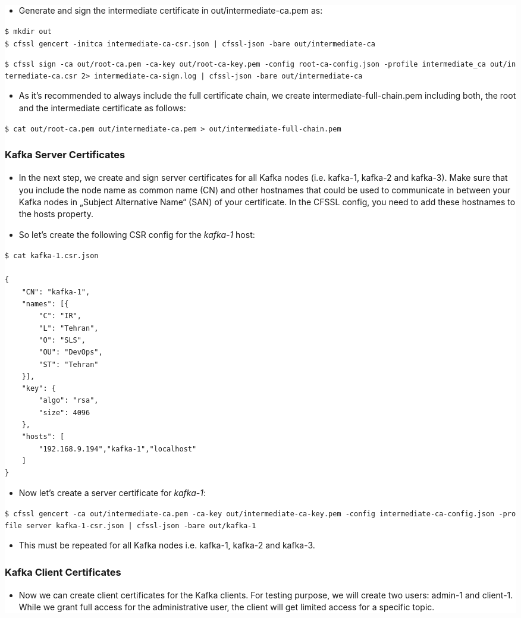 - Generate and sign the intermediate certificate in out/intermediate-ca.pem as:
```
$ mkdir out
$ cfssl gencert -initca intermediate-ca-csr.json | cfssl-json -bare out/intermediate-ca
```

```
$ cfssl sign -ca out/root-ca.pem -ca-key out/root-ca-key.pem -config root-ca-config.json -profile intermediate_ca out/intermediate-ca.csr 2> intermediate-ca-sign.log | cfssl-json -bare out/intermediate-ca
```

- As it’s recommended to always include the full certificate chain, we create intermediate-full-chain.pem including both, the root and the intermediate certificate as follows:
```
$ cat out/root-ca.pem out/intermediate-ca.pem > out/intermediate-full-chain.pem
```

### Kafka Server Certificates
- In the next step, we create and sign server certificates for all Kafka nodes (i.e. kafka-1, kafka-2 and kafka-3). Make sure that you include the node name as common name (CN) and other hostnames that could be used to communicate in between your Kafka nodes in „Subject Alternative Name“ (SAN) of your certificate. In the CFSSL config, you need to add these hostnames to the hosts property.

- So let’s create the following CSR config for the *kafka-1* host:
```
$ cat kafka-1.csr.json

{
    "CN": "kafka-1",
    "names": [{
        "C": "IR",
        "L": "Tehran",
        "O": "SLS",
        "OU": "DevOps",
        "ST": "Tehran"
    }],
    "key": {
        "algo": "rsa",
        "size": 4096
    },
    "hosts": [
        "192.168.9.194","kafka-1","localhost"    
    ]
}
```
- Now let’s create a server certificate for *kafka-1*:
```
$ cfssl gencert -ca out/intermediate-ca.pem -ca-key out/intermediate-ca-key.pem -config intermediate-ca-config.json -profile server kafka-1-csr.json | cfssl-json -bare out/kafka-1
```
- This must be repeated for all Kafka nodes i.e. kafka-1, kafka-2 and kafka-3.

### Kafka Client Certificates
- Now we can create client certificates for the Kafka clients. For testing purpose, we will create two users: admin-1 and client-1. While we grant full access for the administrative user, the client will get limited access for a specific topic.
